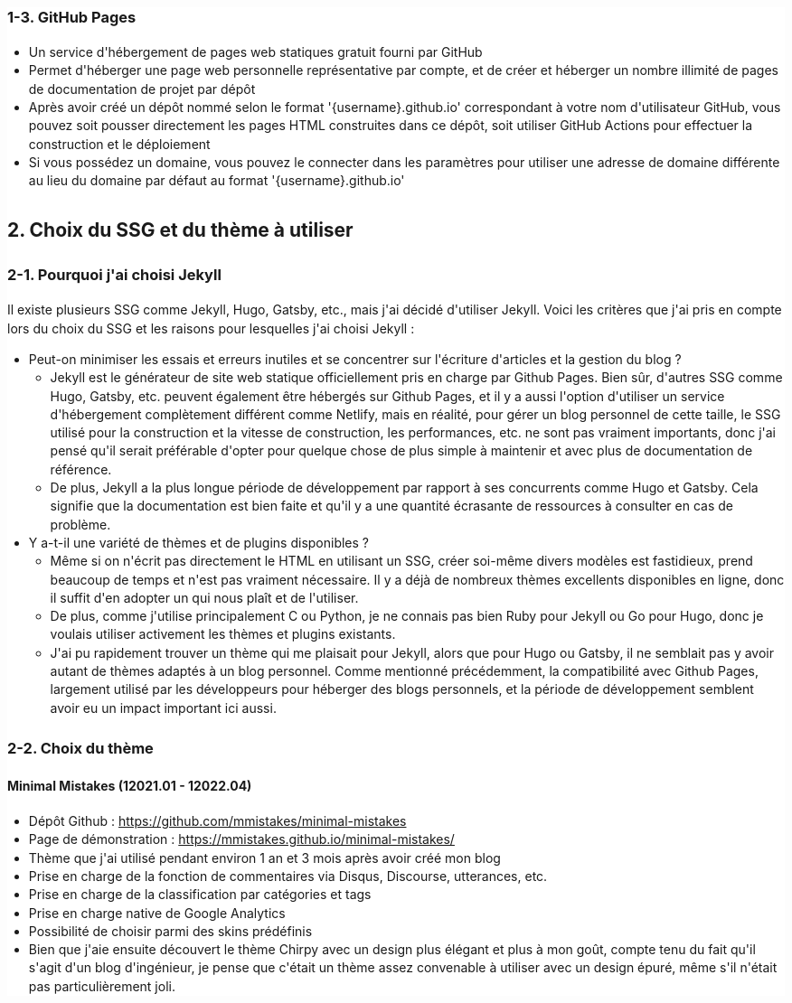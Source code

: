 ### 1-3. GitHub Pages
- Un service d'hébergement de pages web statiques gratuit fourni par GitHub
- Permet d'héberger une page web personnelle représentative par compte, et de créer et héberger un nombre illimité de pages de documentation de projet par dépôt
- Après avoir créé un dépôt nommé selon le format '{username}.github.io' correspondant à votre nom d'utilisateur GitHub, vous pouvez soit pousser directement les pages HTML construites dans ce dépôt, soit utiliser GitHub Actions pour effectuer la construction et le déploiement
- Si vous possédez un domaine, vous pouvez le connecter dans les paramètres pour utiliser une adresse de domaine différente au lieu du domaine par défaut au format '{username}.github.io'

## 2. Choix du SSG et du thème à utiliser

### 2-1. Pourquoi j'ai choisi Jekyll
Il existe plusieurs SSG comme Jekyll, Hugo, Gatsby, etc., mais j'ai décidé d'utiliser Jekyll. Voici les critères que j'ai pris en compte lors du choix du SSG et les raisons pour lesquelles j'ai choisi Jekyll :
- Peut-on minimiser les essais et erreurs inutiles et se concentrer sur l'écriture d'articles et la gestion du blog ?
  - Jekyll est le générateur de site web statique officiellement pris en charge par Github Pages. Bien sûr, d'autres SSG comme Hugo, Gatsby, etc. peuvent également être hébergés sur Github Pages, et il y a aussi l'option d'utiliser un service d'hébergement complètement différent comme Netlify, mais en réalité, pour gérer un blog personnel de cette taille, le SSG utilisé pour la construction et la vitesse de construction, les performances, etc. ne sont pas vraiment importants, donc j'ai pensé qu'il serait préférable d'opter pour quelque chose de plus simple à maintenir et avec plus de documentation de référence.
  - De plus, Jekyll a la plus longue période de développement par rapport à ses concurrents comme Hugo et Gatsby. Cela signifie que la documentation est bien faite et qu'il y a une quantité écrasante de ressources à consulter en cas de problème.
- Y a-t-il une variété de thèmes et de plugins disponibles ?
  - Même si on n'écrit pas directement le HTML en utilisant un SSG, créer soi-même divers modèles est fastidieux, prend beaucoup de temps et n'est pas vraiment nécessaire. Il y a déjà de nombreux thèmes excellents disponibles en ligne, donc il suffit d'en adopter un qui nous plaît et de l'utiliser.
  - De plus, comme j'utilise principalement C ou Python, je ne connais pas bien Ruby pour Jekyll ou Go pour Hugo, donc je voulais utiliser activement les thèmes et plugins existants.
  - J'ai pu rapidement trouver un thème qui me plaisait pour Jekyll, alors que pour Hugo ou Gatsby, il ne semblait pas y avoir autant de thèmes adaptés à un blog personnel. Comme mentionné précédemment, la compatibilité avec Github Pages, largement utilisé par les développeurs pour héberger des blogs personnels, et la période de développement semblent avoir eu un impact important ici aussi.

### 2-2. Choix du thème
#### Minimal Mistakes (12021.01 - 12022.04)
- Dépôt Github : <https://github.com/mmistakes/minimal-mistakes>
- Page de démonstration : <https://mmistakes.github.io/minimal-mistakes/>
- Thème que j'ai utilisé pendant environ 1 an et 3 mois après avoir créé mon blog
- Prise en charge de la fonction de commentaires via Disqus, Discourse, utterances, etc.
- Prise en charge de la classification par catégories et tags
- Prise en charge native de Google Analytics
- Possibilité de choisir parmi des skins prédéfinis
- Bien que j'aie ensuite découvert le thème Chirpy avec un design plus élégant et plus à mon goût, compte tenu du fait qu'il s'agit d'un blog d'ingénieur, je pense que c'était un thème assez convenable à utiliser avec un design épuré, même s'il n'était pas particulièrement joli.

